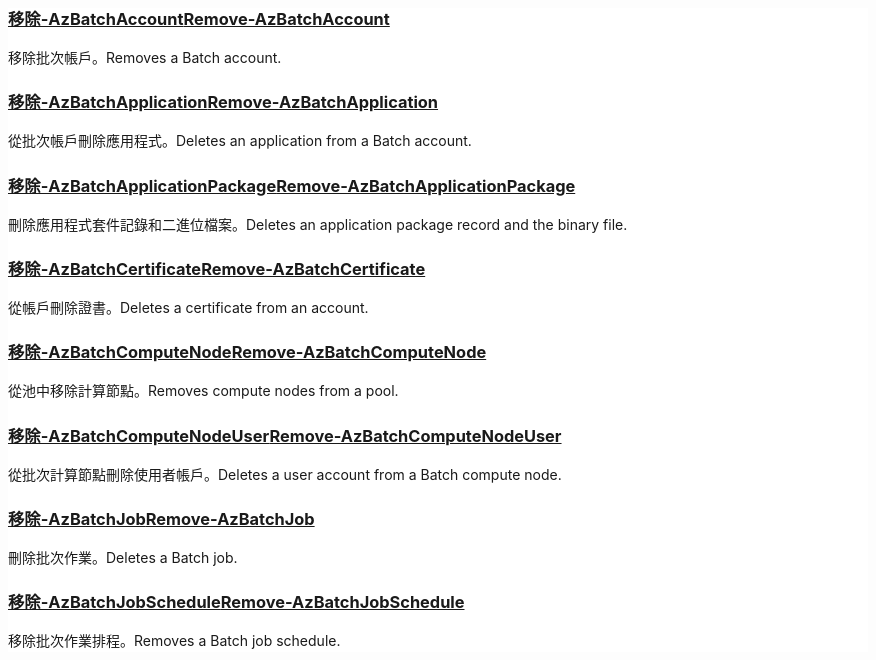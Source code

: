 ### [<span data-ttu-id="727cf-189">移除-AzBatchAccount</span><span class="sxs-lookup"><span data-stu-id="727cf-189">Remove-AzBatchAccount</span></span>](Remove-AzBatchAccount.md)
<span data-ttu-id="727cf-190">移除批次帳戶。</span><span class="sxs-lookup"><span data-stu-id="727cf-190">Removes a Batch account.</span></span>

### [<span data-ttu-id="727cf-191">移除-AzBatchApplication</span><span class="sxs-lookup"><span data-stu-id="727cf-191">Remove-AzBatchApplication</span></span>](Remove-AzBatchApplication.md)
<span data-ttu-id="727cf-192">從批次帳戶刪除應用程式。</span><span class="sxs-lookup"><span data-stu-id="727cf-192">Deletes an application from a Batch account.</span></span>

### [<span data-ttu-id="727cf-193">移除-AzBatchApplicationPackage</span><span class="sxs-lookup"><span data-stu-id="727cf-193">Remove-AzBatchApplicationPackage</span></span>](Remove-AzBatchApplicationPackage.md)
<span data-ttu-id="727cf-194">刪除應用程式套件記錄和二進位檔案。</span><span class="sxs-lookup"><span data-stu-id="727cf-194">Deletes an application package record and the binary file.</span></span>

### [<span data-ttu-id="727cf-195">移除-AzBatchCertificate</span><span class="sxs-lookup"><span data-stu-id="727cf-195">Remove-AzBatchCertificate</span></span>](Remove-AzBatchCertificate.md)
<span data-ttu-id="727cf-196">從帳戶刪除證書。</span><span class="sxs-lookup"><span data-stu-id="727cf-196">Deletes a certificate from an account.</span></span>

### [<span data-ttu-id="727cf-197">移除-AzBatchComputeNode</span><span class="sxs-lookup"><span data-stu-id="727cf-197">Remove-AzBatchComputeNode</span></span>](Remove-AzBatchComputeNode.md)
<span data-ttu-id="727cf-198">從池中移除計算節點。</span><span class="sxs-lookup"><span data-stu-id="727cf-198">Removes compute nodes from a pool.</span></span>

### [<span data-ttu-id="727cf-199">移除-AzBatchComputeNodeUser</span><span class="sxs-lookup"><span data-stu-id="727cf-199">Remove-AzBatchComputeNodeUser</span></span>](Remove-AzBatchComputeNodeUser.md)
<span data-ttu-id="727cf-200">從批次計算節點刪除使用者帳戶。</span><span class="sxs-lookup"><span data-stu-id="727cf-200">Deletes a user account from a Batch compute node.</span></span>

### [<span data-ttu-id="727cf-201">移除-AzBatchJob</span><span class="sxs-lookup"><span data-stu-id="727cf-201">Remove-AzBatchJob</span></span>](Remove-AzBatchJob.md)
<span data-ttu-id="727cf-202">刪除批次作業。</span><span class="sxs-lookup"><span data-stu-id="727cf-202">Deletes a Batch job.</span></span>

### [<span data-ttu-id="727cf-203">移除-AzBatchJobSchedule</span><span class="sxs-lookup"><span data-stu-id="727cf-203">Remove-AzBatchJobSchedule</span></span>](Remove-AzBatchJobSchedule.md)
<span data-ttu-id="727cf-204">移除批次作業排程。</span><span class="sxs-lookup"><span data-stu-id="727cf-204">Removes a Batch job schedule.</span></span>
